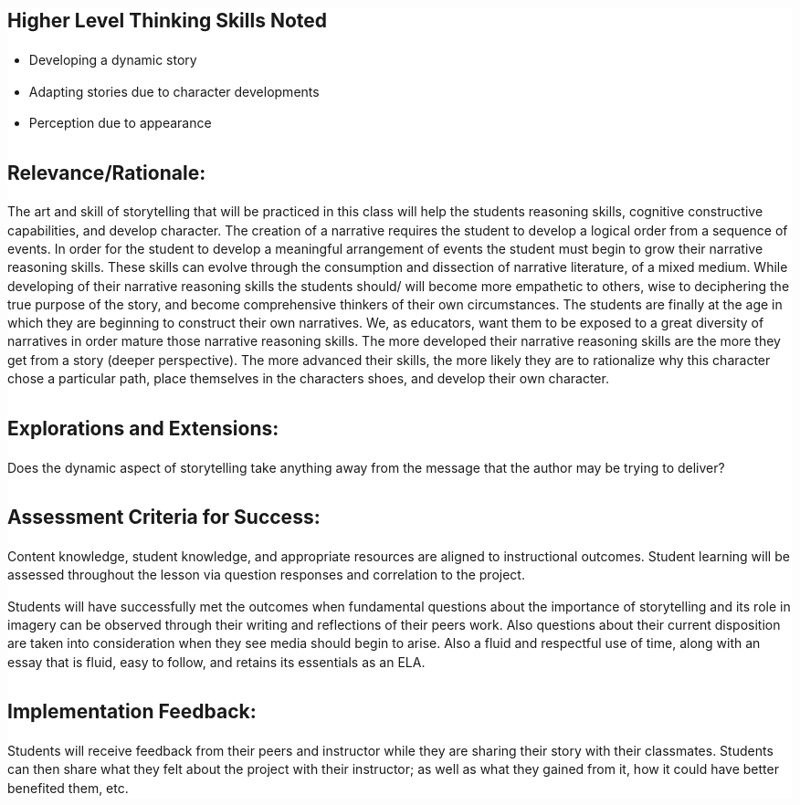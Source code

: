     

##  Higher Level Thinking Skills Noted

    

-   Developing a dynamic story

    

-   Adapting stories due to character developments

    

-   Perception due to appearance

    

##  Relevance/Rationale:

The art and skill of storytelling that will be practiced in this class will help the students reasoning skills, cognitive constructive capabilities, and develop character. The creation of a narrative requires the student to develop a logical order from a sequence of events. In order for the student to develop a meaningful arrangement of events the student must begin to grow their narrative reasoning skills. These skills can evolve through the consumption and dissection of narrative literature, of a mixed medium. While developing of their narrative reasoning skills the students should/ will become more empathetic to others, wise to deciphering the true purpose of the story, and become comprehensive thinkers of their own circumstances. The students are finally at the age in which they are beginning to construct their own narratives. We, as educators, want them to be exposed to a great diversity of narratives in order mature those narrative reasoning skills. The more developed their narrative reasoning skills are the more they get from a story (deeper perspective). The more advanced their skills, the more likely they are to rationalize why this character chose a particular path, place themselves in the characters shoes, and develop their own character.

  

##  Explorations and Extensions:

Does the dynamic aspect of storytelling take anything away from the message that the author may be trying to deliver?

##  Assessment Criteria for Success:

Content knowledge, student knowledge, and appropriate resources are aligned to instructional outcomes. Student learning will be assessed throughout the lesson via question responses and correlation to the project.

Students will have successfully met the outcomes when fundamental questions about the importance of storytelling and its role in imagery can be observed through their writing and reflections of their peers work. Also questions about their current disposition are taken into consideration when they see media should begin to arise. Also a fluid and respectful use of time, along with an essay that is fluid, easy to follow, and retains its essentials as an ELA.

##   Implementation Feedback: 

Students will receive feedback from their peers and instructor while they are sharing their story with their classmates. Students can then share what they felt about the project with their instructor; as well as what they gained from it, how it could have better benefited them, etc.
